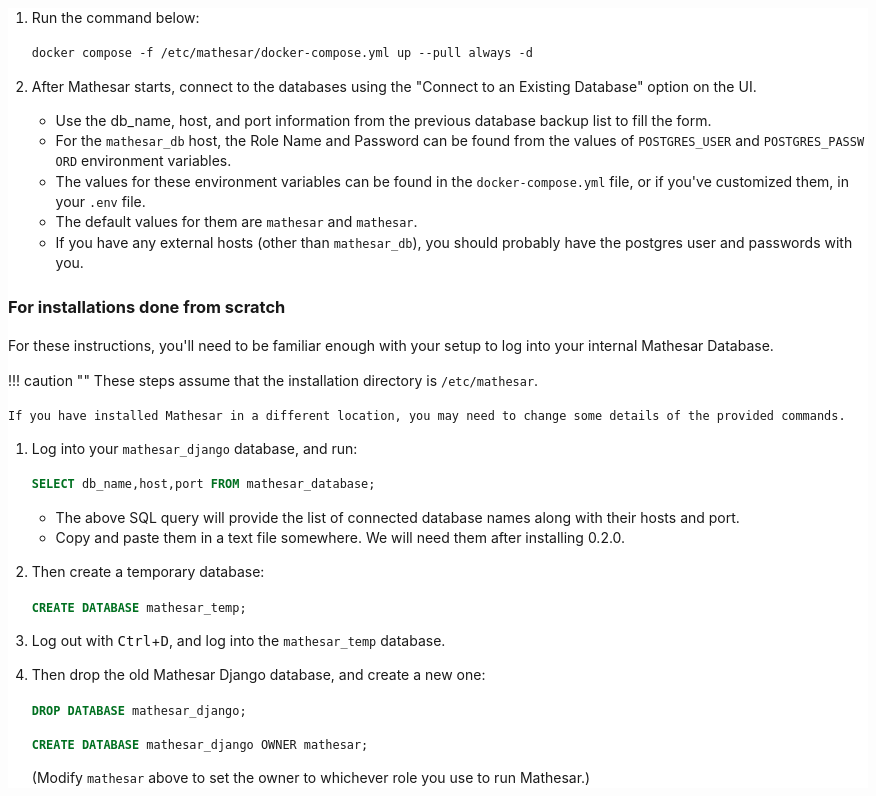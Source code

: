 1. Run the command below:

    ```
    docker compose -f /etc/mathesar/docker-compose.yml up --pull always -d
    ```

1. After Mathesar starts, connect to the databases using the "Connect to an Existing Database" option on the UI.
    - Use the db_name, host, and port information from the previous database backup list to fill the form.
    - For the `mathesar_db` host, the Role Name and Password can be found from the values of `POSTGRES_USER` and `POSTGRES_PASSWORD` environment variables.
    - The values for these environment variables can be found in the `docker-compose.yml` file, or if you've customized them, in your `.env` file.
    - The default values for them are `mathesar` and `mathesar`.
    - If you have any external hosts (other than `mathesar_db`), you should probably have the postgres user and passwords with you.

### For installations done from scratch

For these instructions, you'll need to be familiar enough with your setup to log into your internal Mathesar Database.

!!! caution ""
    These steps assume that the installation directory is `/etc/mathesar`.

    If you have installed Mathesar in a different location, you may need to change some details of the provided commands.

1. Log into your `mathesar_django` database, and run:

    ```sql
    SELECT db_name,host,port FROM mathesar_database;
    ```

    - The above SQL query will provide the list of connected database names along with their hosts and port.
    - Copy and paste them in a text file somewhere. We will need them after installing 0.2.0.

1. Then create a temporary database:

    ```sql
    CREATE DATABASE mathesar_temp;
    ```

1. Log out with <kbd>Ctrl</kbd>+<kbd>D</kbd>, and log into the `mathesar_temp` database.

1. Then drop the old Mathesar Django database, and create a new one:

    ```sql
    DROP DATABASE mathesar_django;
    ```

    ```sql
    CREATE DATABASE mathesar_django OWNER mathesar;
    ```

    (Modify `mathesar` above to set the owner to whichever role you use to run Mathesar.)
